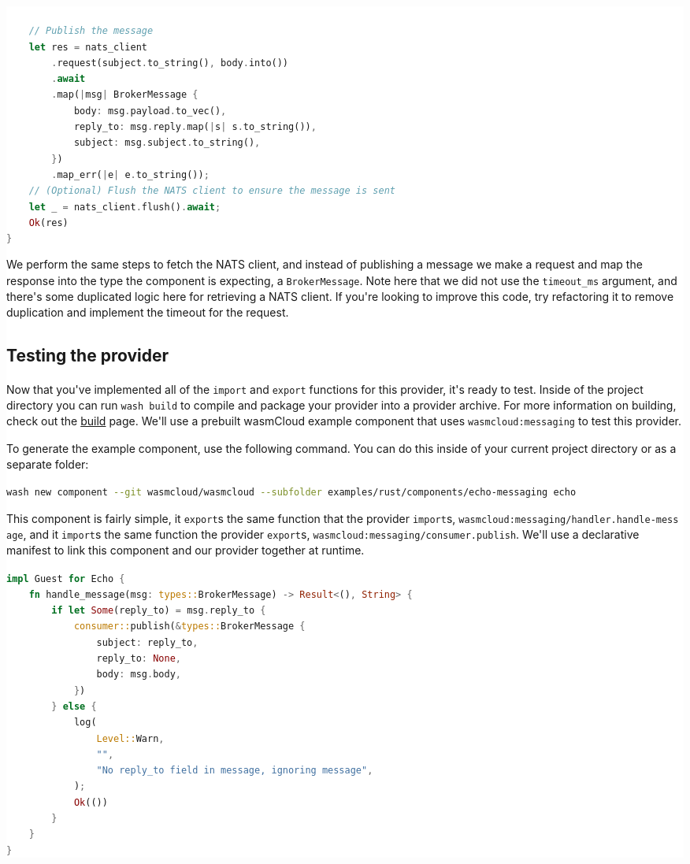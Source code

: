 ```rust

    // Publish the message
    let res = nats_client
        .request(subject.to_string(), body.into())
        .await
        .map(|msg| BrokerMessage {
            body: msg.payload.to_vec(),
            reply_to: msg.reply.map(|s| s.to_string()),
            subject: msg.subject.to_string(),
        })
        .map_err(|e| e.to_string());
    // (Optional) Flush the NATS client to ensure the message is sent
    let _ = nats_client.flush().await;
    Ok(res)
}
```

We perform the same steps to fetch the NATS client, and instead of publishing a message we make a request and map the response into the type the component is expecting, a `BrokerMessage`. Note here that we did not use the `timeout_ms` argument, and there's some duplicated logic here for retrieving a NATS client. If you're looking to improve this code, try refactoring it to remove duplication and implement the timeout for the request.

## Testing the provider

Now that you've implemented all of the `import` and `export` functions for this provider, it's ready to test. Inside of the project directory you can run `wash build` to compile and package your provider into a provider archive. For more information on building, check out the [build](/docs/developer/providers/build) page. We'll use a prebuilt wasmCloud example component that uses `wasmcloud:messaging` to test this provider.

To generate the example component, use the following command. You can do this inside of your current project directory or as a separate folder:

```bash
wash new component --git wasmcloud/wasmcloud --subfolder examples/rust/components/echo-messaging echo
```

This component is fairly simple, it `export`s the same function that the provider `import`s, `wasmcloud:messaging/handler.handle-message`, and it `import`s the same function the provider `export`s, `wasmcloud:messaging/consumer.publish`. We'll use a declarative manifest to link this component and our provider together at runtime.

```rust
impl Guest for Echo {
    fn handle_message(msg: types::BrokerMessage) -> Result<(), String> {
        if let Some(reply_to) = msg.reply_to {
            consumer::publish(&types::BrokerMessage {
                subject: reply_to,
                reply_to: None,
                body: msg.body,
            })
        } else {
            log(
                Level::Warn,
                "",
                "No reply_to field in message, ignoring message",
            );
            Ok(())
        }
    }
}
```
